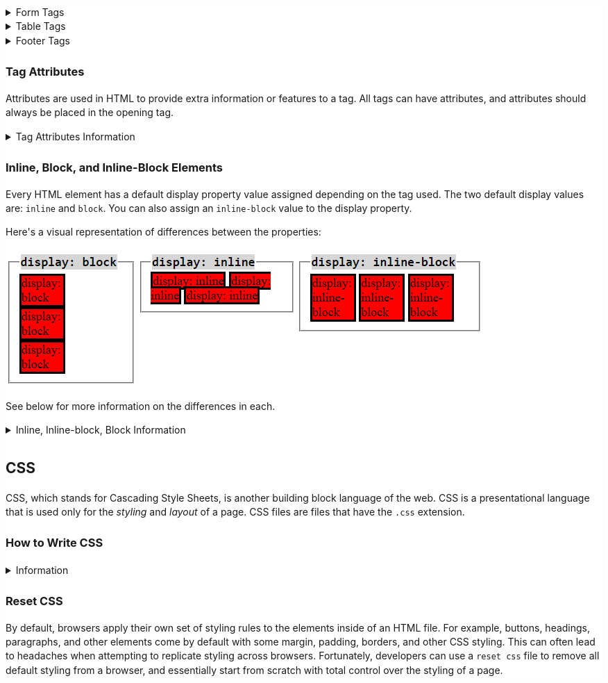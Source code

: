 <details><summary>Form Tags</summary></details>

<details><summary>Table Tags</summary></details>

<details><summary>Footer Tags</summary></details>

### Tag Attributes

Attributes are used in HTML to provide extra information or features to a tag. All tags can have attributes, and attributes should always be placed in the opening tag.

<details><summary>Tag Attributes Information</summary></details>

### Inline, Block, and Inline-Block Elements

Every HTML element has a default display property value assigned depending on the tag used. The two default display values are: `inline` and `block`. You can also assign an `inline-block` value to the display property.

Here's a visual representation of differences between the properties:

![inline-inline-block-block](images/inline-inline-block-block.png)

See below for more information on the differences in each.

<details><summary>Inline, Inline-block, Block Information</summary></details>

## CSS

CSS, which stands for Cascading Style Sheets, is another building block language of the web. CSS is a presentational language that is used only for the _styling_ and _layout_ of a page. CSS files are files that have the `.css` extension.

### How to Write CSS

<details><summary>Information</summary></details>

### Reset CSS

By default, browsers apply their own set of styling rules to the elements inside of an HTML file. For example, buttons, headings, paragraphs, and other elements come by default with some margin, padding, borders, and other CSS styling. This can often lead to headaches when attempting to replicate styling across browsers. Fortunately, developers can use a `reset css` file to remove all default styling from a browser, and essentially start from scratch with total control over the styling of a page.
